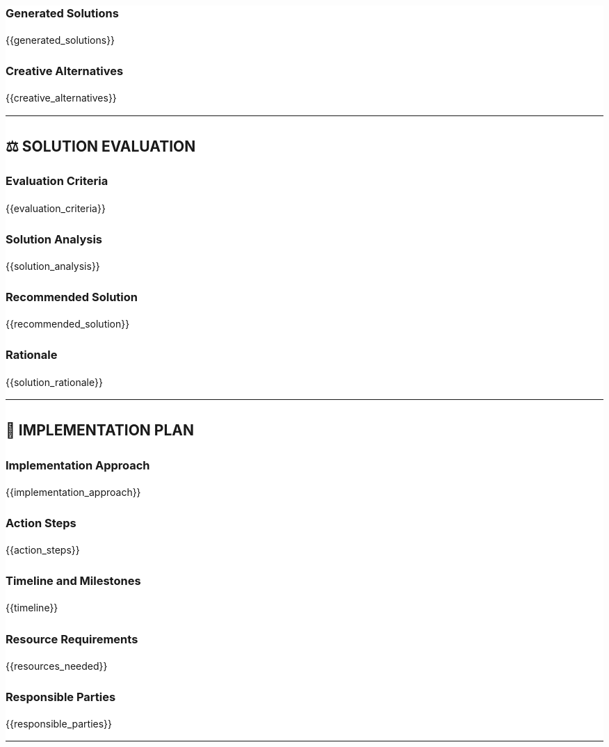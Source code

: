 ### Generated Solutions

{{generated_solutions}}

### Creative Alternatives

{{creative_alternatives}}

---

## ⚖️ SOLUTION EVALUATION

### Evaluation Criteria

{{evaluation_criteria}}

### Solution Analysis

{{solution_analysis}}

### Recommended Solution

{{recommended_solution}}

### Rationale

{{solution_rationale}}

---

## 🚀 IMPLEMENTATION PLAN

### Implementation Approach

{{implementation_approach}}

### Action Steps

{{action_steps}}

### Timeline and Milestones

{{timeline}}

### Resource Requirements

{{resources_needed}}

### Responsible Parties

{{responsible_parties}}

---